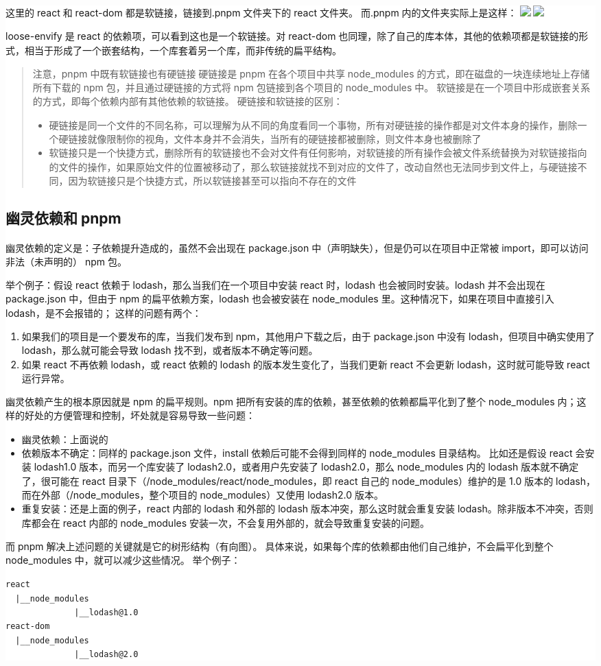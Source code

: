 这里的 react 和 react-dom 都是软链接，链接到.pnpm 文件夹下的 react 文件夹。
而.pnpm 内的文件夹实际上是这样：
![](https://pic.imgdb.cn/item/64174bc0a682492fcc9c816d.jpg)
![](https://pic.imgdb.cn/item/64174beaa682492fcc9cb37d.jpg)

loose-envify 是 react 的依赖项，可以看到这也是一个软链接。对 react-dom 也同理，除了自己的库本体，其他的依赖项都是软链接的形式，相当于形成了一个嵌套结构，一个库套着另一个库，而非传统的扁平结构。

> 注意，pnpm 中既有软链接也有硬链接
> 硬链接是 pnpm 在各个项目中共享 node_modules 的方式，即在磁盘的一块连续地址上存储所有下载的 npm 包，并且通过硬链接的方式将 npm 包链接到各个项目的 node_modules 中。
> 软链接是在一个项目中形成嵌套关系的方式，即每个依赖内部有其他依赖的软链接。
> 硬链接和软链接的区别：
>
> - 硬链接是同一个文件的不同名称，可以理解为从不同的角度看同一个事物，所有对硬链接的操作都是对文件本身的操作，删除一个硬链接就像限制你的视角，文件本身并不会消失，当所有的硬链接都被删除，则文件本身也被删除了
> - 软链接只是一个快捷方式，删除所有的软链接也不会对文件有任何影响，对软链接的所有操作会被文件系统替换为对软链接指向的文件的操作，如果原始文件的位置被移动了，那么软链接就找不到对应的文件了，改动自然也无法同步到文件上，与硬链接不同，因为软链接只是个快捷方式，所以软链接甚至可以指向不存在的文件

## 幽灵依赖和 pnpm

幽灵依赖的定义是：子依赖提升造成的，虽然不会出现在 package.json 中（声明缺失），但是仍可以在项目中正常被 import，即可以访问非法（未声明的） npm 包。

举个例子：假设 react 依赖于 lodash，那么当我们在一个项目中安装 react 时，lodash 也会被同时安装。lodash 并不会出现在 package.json 中，但由于 npm 的扁平依赖方案，lodash 也会被安装在 node_modules 里。这种情况下，如果在项目中直接引入 lodash，是不会报错的；
这样的问题有两个：

1. 如果我们的项目是一个要发布的库，当我们发布到 npm，其他用户下载之后，由于 package.json 中没有 lodash，但项目中确实使用了 lodash，那么就可能会导致 lodash 找不到，或者版本不确定等问题。
2. 如果 react 不再依赖 lodash，或 react 依赖的 lodash 的版本发生变化了，当我们更新 react 不会更新 lodash，这时就可能导致 react 运行异常。

幽灵依赖产生的根本原因就是 npm 的扁平规则。npm 把所有安装的库的依赖，甚至依赖的依赖都扁平化到了整个 node_modules 内；这样的好处的方便管理和控制，坏处就是容易导致一些问题：

- 幽灵依赖：上面说的
- 依赖版本不确定：同样的 package.json 文件，install 依赖后可能不会得到同样的 node_modules 目录结构。
  比如还是假设 react 会安装 lodash1.0 版本，而另一个库安装了 lodash2.0，或者用户先安装了 lodash2.0，那么 node_modules 内的 lodash 版本就不确定了，很可能在 react 目录下（/node_modules/react/node_modules，即 react 自己的 node_modules）维护的是 1.0 版本的 lodash，而在外部（/node_modules，整个项目的 node_modules）又使用 lodash2.0 版本。
- 重复安装：还是上面的例子，react 内部的 lodash 和外部的 lodash 版本冲突，那么这时就会重复安装 lodash。除非版本不冲突，否则库都会在 react 内部的 node_modules 安装一次，不会复用外部的，就会导致重复安装的问题。

而 pnpm 解决上述问题的关键就是它的树形结构（有向图）。
具体来说，如果每个库的依赖都由他们自己维护，不会扁平化到整个 node_modules 中，就可以减少这些情况。
举个例子：

```
react
  |__node_modules
              |__lodash@1.0
react-dom
  |__node_modules
              |__lodash@2.0
```
